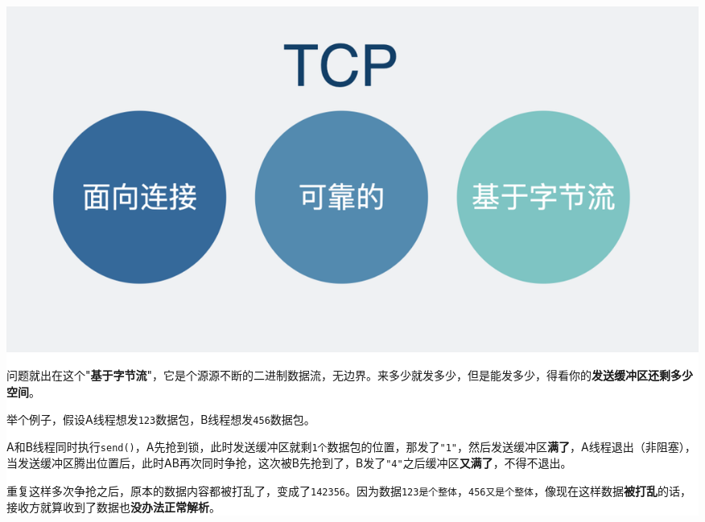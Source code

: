 ![500](images/Pasted%20image%2020221221191135.png)

问题就出在这个"**基于字节流**"，它是个源源不断的二进制数据流，无边界。来多少就发多少，但是能发多少，得看你的**发送缓冲区还剩多少空间**。

举个例子，假设A线程想发`123`数据包，B线程想发`456`数据包。

A和B线程同时执行`send()`，A先抢到锁，此时发送缓冲区就剩`1个`数据包的位置，那发了`"1"`，然后发送缓冲区**满了**，A线程退出（非阻塞），当发送缓冲区腾出位置后，此时AB再次同时争抢，这次被B先抢到了，B发了`"4"`之后缓冲区**又满了**，不得不退出。

重复这样多次争抢之后，原本的数据内容都被打乱了，变成了`142356`。因为数据`123是个整体`，`456又是个整体`，像现在这样数据**被打乱**的话，接收方就算收到了数据也**没办法正常解析**。

